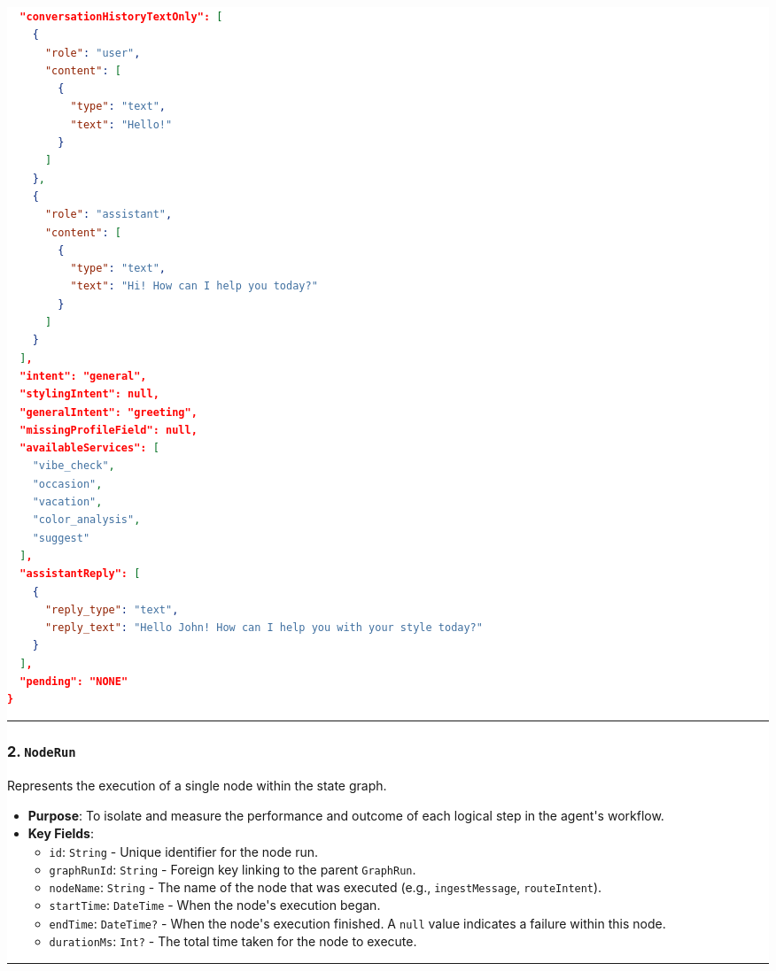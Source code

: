 ```json
  "conversationHistoryTextOnly": [
    {
      "role": "user",
      "content": [
        {
          "type": "text",
          "text": "Hello!"
        }
      ]
    },
    {
      "role": "assistant",
      "content": [
        {
          "type": "text",
          "text": "Hi! How can I help you today?"
        }
      ]
    }
  ],
  "intent": "general",
  "stylingIntent": null,
  "generalIntent": "greeting",
  "missingProfileField": null,
  "availableServices": [
    "vibe_check",
    "occasion",
    "vacation",
    "color_analysis",
    "suggest"
  ],
  "assistantReply": [
    {
      "reply_type": "text",
      "reply_text": "Hello John! How can I help you with your style today?"
    }
  ],
  "pending": "NONE"
}
```

---

### 2. `NodeRun`

Represents the execution of a single node within the state graph.

-   **Purpose**: To isolate and measure the performance and outcome of each logical step in the agent's workflow.
-   **Key Fields**:
    -   `id`: `String` - Unique identifier for the node run.
    -   `graphRunId`: `String` - Foreign key linking to the parent `GraphRun`.
    -   `nodeName`: `String` - The name of the node that was executed (e.g., `ingestMessage`, `routeIntent`).
    -   `startTime`: `DateTime` - When the node's execution began.
    -   `endTime`: `DateTime?` - When the node's execution finished. A `null` value indicates a failure within this node.
    -   `durationMs`: `Int?` - The total time taken for the node to execute.

---